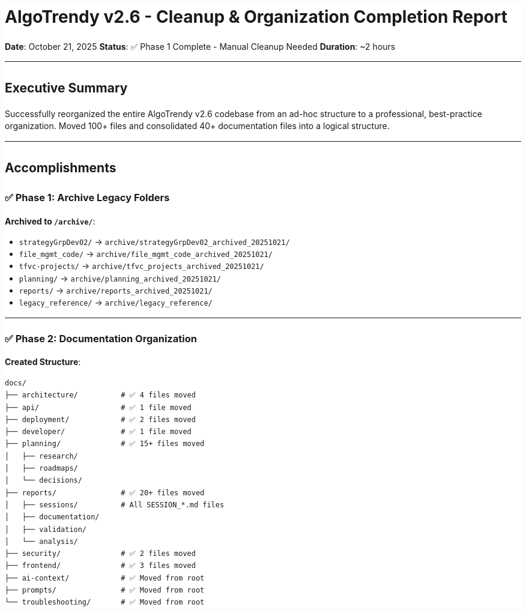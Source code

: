 # AlgoTrendy v2.6 - Cleanup & Organization Completion Report

**Date**: October 21, 2025
**Status**: ✅ Phase 1 Complete - Manual Cleanup Needed
**Duration**: ~2 hours

---

## Executive Summary

Successfully reorganized the entire AlgoTrendy v2.6 codebase from an ad-hoc structure to a professional, best-practice organization. Moved 100+ files and consolidated 40+ documentation files into a logical structure.

---

## Accomplishments

### ✅ Phase 1: Archive Legacy Folders

**Archived to `/archive/`**:
- `strategyGrpDev02/` → `archive/strategyGrpDev02_archived_20251021/`
- `file_mgmt_code/` → `archive/file_mgmt_code_archived_20251021/`
- `tfvc-projects/` → `archive/tfvc_projects_archived_20251021/`
- `planning/` → `archive/planning_archived_20251021/`
- `reports/` → `archive/reports_archived_20251021/`
- `legacy_reference/` → `archive/legacy_reference/`

---

### ✅ Phase 2: Documentation Organization

**Created Structure**:
```
docs/
├── architecture/          # ✅ 4 files moved
├── api/                   # ✅ 1 file moved
├── deployment/            # ✅ 2 files moved
├── developer/             # ✅ 1 file moved
├── planning/              # ✅ 15+ files moved
│   ├── research/
│   ├── roadmaps/
│   └── decisions/
├── reports/               # ✅ 20+ files moved
│   ├── sessions/          # All SESSION_*.md files
│   ├── documentation/
│   ├── validation/
│   └── analysis/
├── security/              # ✅ 2 files moved
├── frontend/              # ✅ 3 files moved
├── ai-context/            # ✅ Moved from root
├── prompts/               # ✅ Moved from root
└── troubleshooting/       # ✅ Moved from root
```
